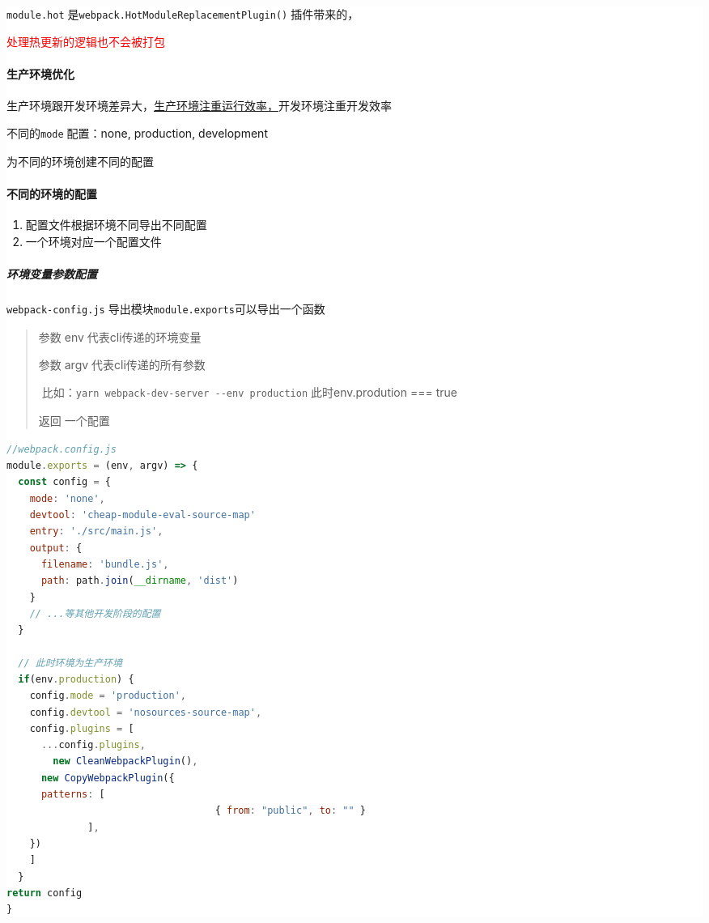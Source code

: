 



`module.hot` 是`webpack.HotModuleReplacementPlugin()` 插件带来的，

<font color=red>处理热更新的逻辑也不会被打包</font>



#### 生产环境优化

生产环境跟开发环境差异大，<u>生产环境注重运行效率，</u>开发环境注重开发效率

不同的`mode` 配置：none, production, development

为不同的环境创建不同的配置



#### 不同的环境的配置

1. 配置文件根据环境不同导出不同配置
2. 一个环境对应一个配置文件



##### 环境变量参数配置

`webpack-config.js` 导出模块`module.exports`可以导出一个函数

> 参数 env 代表cli传递的环境变量
>
> 参数 argv 代表cli传递的所有参数
>
> ​	比如：`yarn webpack-dev-server --env production` 此时env.prodution === true
>
> 返回 一个配置

```js
//webpack.config.js
module.exports = (env, argv) => {
  const config = {
    mode: 'none',
    devtool: 'cheap-module-eval-source-map'
    entry: './src/main.js',
    output: {
      filename: 'bundle.js',
      path: path.join(__dirname, 'dist')
    }
    // ...等其他开发阶段的配置
  }
  
  // 此时环境为生产环境
  if(env.production) {
    config.mode = 'production',
    config.devtool = 'nosources-source-map',
    config.plugins = [
      ...config.plugins,
    	new CleanWebpackPlugin(),
      new CopyWebpackPlugin({
      patterns: [
									{ from: "public", to: "" }
              ],
    })
    ]
  }
return config
}
```
